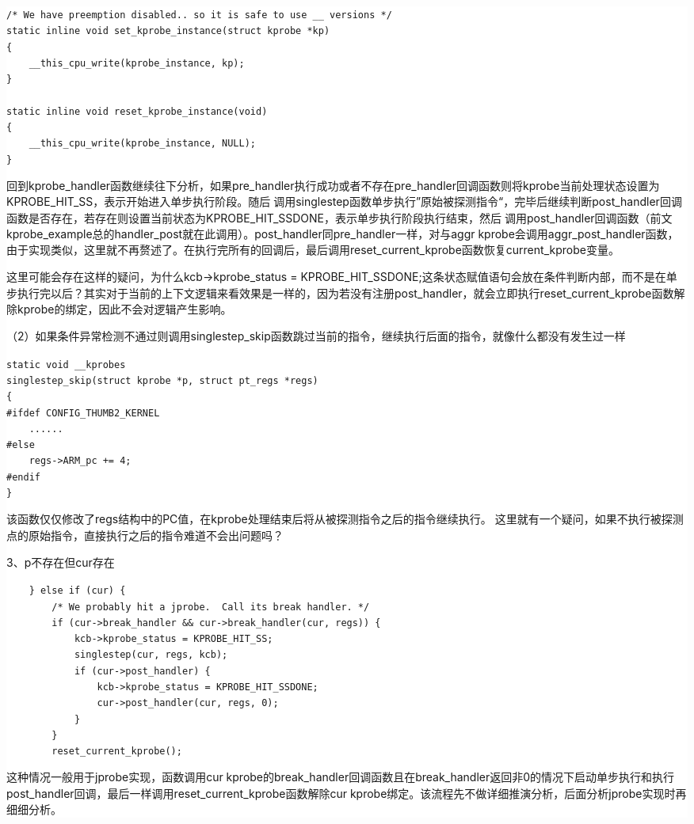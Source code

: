
```
/* We have preemption disabled.. so it is safe to use __ versions */
static inline void set_kprobe_instance(struct kprobe *kp)
{
	__this_cpu_write(kprobe_instance, kp);
}
 
static inline void reset_kprobe_instance(void)
{
	__this_cpu_write(kprobe_instance, NULL);
}
```


回到kprobe_handler函数继续往下分析，如果pre_handler执行成功或者不存在pre_handler回调函数则将kprobe当前处理状态设置为KPROBE_HIT_SS，表示开始进入单步执行阶段。随后 调用singlestep函数单步执行”原始被探测指令“，完毕后继续判断post_handler回调函数是否存在，若存在则设置当前状态为KPROBE_HIT_SSDONE，表示单步执行阶段执行结束，然后 调用post_handler回调函数（前文kprobe_example总的handler_post就在此调用）。post_handler同pre_handler一样，对与aggr kprobe会调用aggr_post_handler函数，由于实现类似，这里就不再赘述了。在执行完所有的回调后，最后调用reset_current_kprobe函数恢复current_kprobe变量。

这里可能会存在这样的疑问，为什么kcb->kprobe_status = KPROBE_HIT_SSDONE;这条状态赋值语句会放在条件判断内部，而不是在单步执行完以后？其实对于当前的上下文逻辑来看效果是一样的，因为若没有注册post_handler，就会立即执行reset_current_kprobe函数解除kprobe的绑定，因此不会对逻辑产生影响。

（2）如果条件异常检测不通过则调用singlestep_skip函数跳过当前的指令，继续执行后面的指令，就像什么都没有发生过一样


```
static void __kprobes
singlestep_skip(struct kprobe *p, struct pt_regs *regs)
{
#ifdef CONFIG_THUMB2_KERNEL
	......
#else
	regs->ARM_pc += 4;
#endif
}
```

该函数仅仅修改了regs结构中的PC值，在kprobe处理结束后将从被探测指令之后的指令继续执行。 这里就有一个疑问，如果不执行被探测点的原始指令，直接执行之后的指令难道不会出问题吗？

3、p不存在但cur存在


```
	} else if (cur) {
		/* We probably hit a jprobe.  Call its break handler. */
		if (cur->break_handler && cur->break_handler(cur, regs)) {
			kcb->kprobe_status = KPROBE_HIT_SS;
			singlestep(cur, regs, kcb);
			if (cur->post_handler) {
				kcb->kprobe_status = KPROBE_HIT_SSDONE;
				cur->post_handler(cur, regs, 0);
			}
		}
		reset_current_kprobe();
```
这种情况一般用于jprobe实现，函数调用cur kprobe的break_handler回调函数且在break_handler返回非0的情况下启动单步执行和执行post_handler回调，最后一样调用reset_current_kprobe函数解除cur kprobe绑定。该流程先不做详细推演分析，后面分析jprobe实现时再细细分析。
